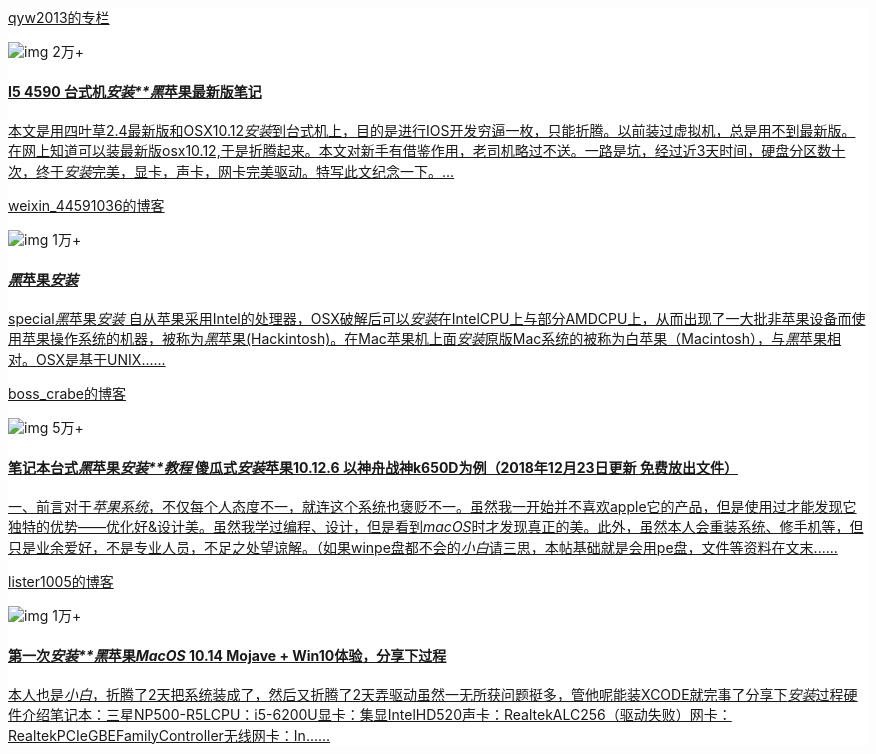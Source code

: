  [  qyw2013的专栏 ](https://blog.csdn.net/qyw2013) 

 ![img](https://app.yinxiang.com/shard/s72/res/5ee0e6b2-0c42-4052-b2c1-b6d9fa9b69df/readCountWhite.png) 2万+

#### [ I5 4590 台式机*安装**黑*苹果最新版笔记 ](https://blog.csdn.net/qyw2013/article/details/70478138) 

[ 本文是用四叶草2.4最新版和OSX10.12*安装*到台式机上，目的是进行IOS开发穷逼一枚，只能折腾。以前装过虚拟机，总是用不到最新版。在网上知道可以装最新版osx10.12,于是折腾起来。本文对新手有借鉴作用，老司机略过不送。一路是坑，经过近3天时间，硬盘分区数十次，终于*安装*完美，显卡，声卡，网卡完美驱动。特写此文纪念一下。... ](https://blog.csdn.net/qyw2013/article/details/70478138)





 [  weixin_44591036的博客 ](https://blog.csdn.net/weixin_44591036) 

 ![img](https://app.yinxiang.com/shard/s72/res/5ee0e6b2-0c42-4052-b2c1-b6d9fa9b69df/readCountWhite.png) 1万+

#### [ *黑*苹果*安装* ](https://blog.csdn.net/weixin_44591036/article/details/87285368) 

[ special*黑*苹果*安装*   自从苹果采用Intel的处理器，OSX破解后可以*安装*在IntelCPU上与部分AMDCPU上，从而出现了一大批非苹果设备而使用苹果操作系统的机器，被称为*黑*苹果(Hackintosh)。在Mac苹果机上面*安装*原版Mac系统的被称为白苹果（Macintosh），与*黑*苹果相对。OSX是基于UNIX...... ](https://blog.csdn.net/weixin_44591036/article/details/87285368)





 [  boss_crabe的博客 ](https://blog.csdn.net/boss_crabe) 

 ![img](https://app.yinxiang.com/shard/s72/res/5ee0e6b2-0c42-4052-b2c1-b6d9fa9b69df/readCountWhite.png) 5万+

#### [ 笔记本台式*黑*苹果*安装**教程* 傻瓜式*安装*苹果10.12.6 以神舟战神k650D为例（2018年12月23日更新 免费放出文件） ](https://blog.csdn.net/boss_crabe/article/details/82251434) 

[  一、前言对于*苹果系统*，不仅每个人态度不一，就连这个系统也褒贬不一。虽然我一开始并不喜欢apple它的产品，但是使用过才能发现它独特的优势——优化好&设计美。虽然我学过编程、设计，但是看到*macOS*时才发现真正的美。此外，虽然本人会重装系统、修手机等，但只是业余爱好，不是专业人员，不足之处望谅解。（如果winpe盘都不会的*小白*请三思，本帖基础就是会用pe盘，文件等资料在文末...... ](https://blog.csdn.net/boss_crabe/article/details/82251434)





 [  lister1005的博客 ](https://blog.csdn.net/lister1005) 

 ![img](https://app.yinxiang.com/shard/s72/res/5ee0e6b2-0c42-4052-b2c1-b6d9fa9b69df/readCountWhite.png) 1万+

#### [ 第一次*安装**黑*苹果*MacOS* 10.14 Mojave + Win10体验，分享下过程 ](https://blog.csdn.net/lister1005/article/details/87273431) 

[ 本人也是*小白*，折腾了2天把系统装成了，然后又折腾了2天弄驱动虽然一无所获问题挺多，管他呢能装XCODE就完事了分享下*安装*过程硬件介绍笔记本：三星NP500-R5LCPU：i5-6200U显卡：集显IntelHD520声卡：RealtekALC256（驱动失败）网卡：RealtekPCIeGBEFamilyController无线网卡：In...... ](https://blog.csdn.net/lister1005/article/details/87273431)





